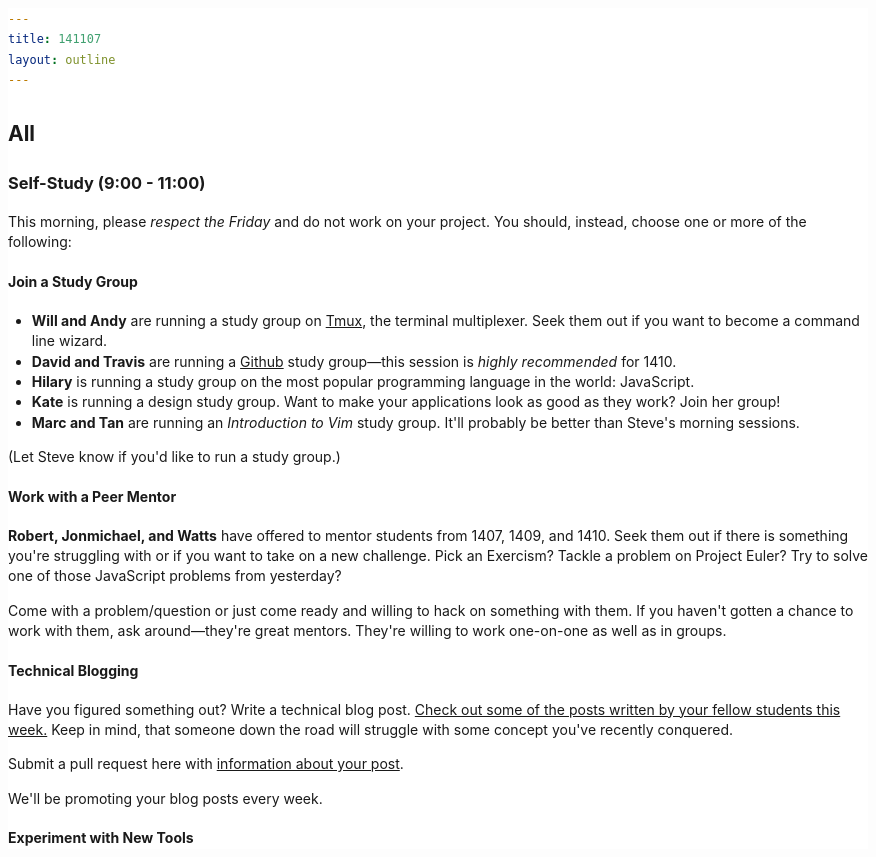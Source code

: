 ```yaml
---
title: 141107
layout: outline
---
```


## All

### Self-Study (9:00 - 11:00)

This morning, please _respect the Friday_ and do not work on your project. You should, instead, choose one or more of the following:

#### Join a Study Group

* **Will and Andy** are running a study group on [Tmux][tmux], the terminal multiplexer. Seek them out if you want to become a command line wizard.
* **David and Travis** are running a [Github][] study group—this session is *highly recommended* for 1410.
* **Hilary** is running a study group on the most popular programming language in the world: JavaScript.
* **Kate** is running a design study group. Want to make your applications look as good as they work? Join her group!
* **Marc and Tan** are running an *Introduction to Vim* study group. It'll probably be better than Steve's morning sessions.

[Github]: http://github.com
[tmux]: http://tmux.sourceforge.net/
[Vim]: http://www.vim.org/

(Let Steve know if you'd like to run a study group.)

#### Work with a Peer Mentor

**Robert, Jonmichael, and Watts** have offered to mentor students from 1407, 1409, and 1410. Seek them out if there is something you're struggling with or if you want to take on a new challenge. Pick an Exercism? Tackle a problem on Project Euler? Try to solve one of those JavaScript problems from yesterday?

Come with a problem/question or just come ready and willing to hack on something with them. If you haven't gotten a chance to work with them, ask around—they're great mentors. They're willing to work one-on-one as well as in groups.

#### Technical Blogging

Have you figured something out? Write a technical blog post. [Check out some of the posts written by your fellow students this week.](https://github.com/turingschool/student_blogging/blob/master/week%20of%202014-10-27.markdown) Keep in mind, that someone down the road will struggle with some concept you've recently conquered.

Submit a pull request here with [information about your post](https://github.com/turingschool/student_blogging).

We'll be promoting your blog posts every week.

#### Experiment with New Tools


[ghfm]: https://mac.github.com
[gitx]: http://gitx.frim.nl
[fc]: https://itunes.apple.com/us/app/flycut-clipboard-manager/id442160987?mt=12
[km]: http://www.keyboardmaestro.com/main/
[Tower]: http://www.git-tower.com
[rm]: https://www.jetbrains.com/ruby/
[Mastermind]: http://tutorials.jumpstartlab.com/projects/mastermind.html